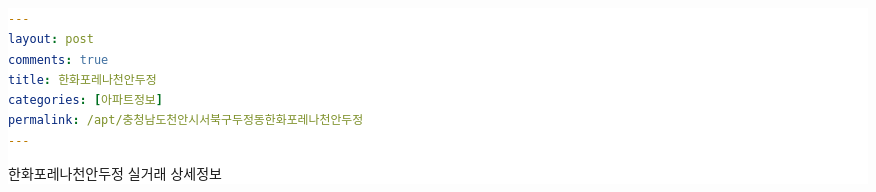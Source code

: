 ```yaml
---
layout: post
comments: true
title: 한화포레나천안두정
categories: [아파트정보]
permalink: /apt/충청남도천안시서북구두정동한화포레나천안두정
---
```


한화포레나천안두정 실거래 상세정보

<script type="text/javascript">
  google.charts.load('current', {'packages':['line', 'corechart']});
  google.charts.setOnLoadCallback(drawChart);

  function drawChart() {
    var data = new google.visualization.DataTable();
    data.addColumn('date', '거래일');
    data.addColumn('number', "매매");
    data.addColumn('number', "전세");
    data.addColumn('number', "전매");
